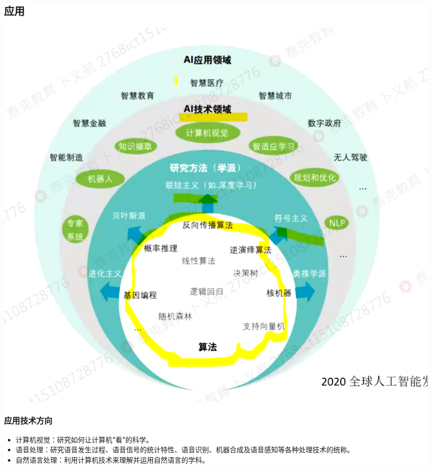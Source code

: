 ## 应用

![image-20221206152038500](image-20221206152038500.png)

### 应用技术方向

- 计算机视觉：研究如何让计算机“看”的科学。
- 语音处理：研究语音发生过程、语音信号的统计特性、语音识别、机器合成及语音感知等各种处理技术的统称。
- 自然语言处理：利用计算机技术来理解并运用自然语言的学科。